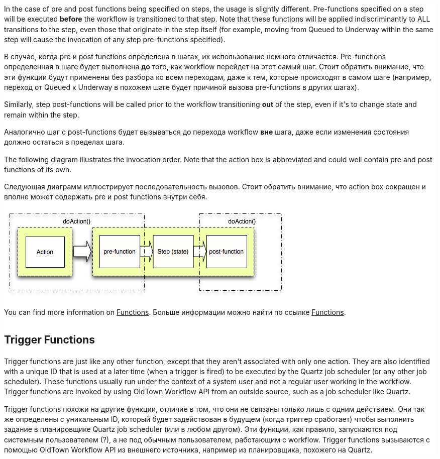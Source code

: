 In the case of pre and post functions being specified on steps, the usage is slightly different. Pre-functions specified on a step will be executed __before__ the workflow is transitioned to that step. Note that these functions will be applied indiscriminantly to ALL transitions to the step, even those that originate in the step itself (for example, moving from Queued to Underway within the same step will cause the invocation of any step pre-functions specified).

В случае, когда pre и post functions определена в шагах, их использование немного отличается. Pre-functions определенная в шаге будет выполнена __до__ того, как workflow перейдет на этот самый шаг. Стоит обратить внимание, что эти функции будут применены без разбора ко всем переходам, даже к тем, которые происходят в самом шаге (например, переход от Queued к Underway в похожем шаге будет причиной вызова pre-functions в других шагах).

Similarly, step post-functions will be called prior to the workflow transitioning __out__ of the step, even if it's to change state and remain within the step.

Аналогично шаг с post-functions будет вызываться до перехода workflow __вне__ шага, даже если изменения состояния должно остаться в пределах шага.

The following diagram illustrates the invocation order. Note that the action box is abbreviated and could well contain pre and post functions of its own.

Следующая диаграмм иллюстрирует последовательность вызовов. Стоит обратить внимание, что action box сокращен и вполне может содержать pre и post functions внутри себя.

![Step Functions](stepfunction.png)

You can find more information on [Functions](functions.md).
Больше информации можно найти по ссылке [Functions](functions.md).

## Trigger Functions

Trigger functions are just like any other function, except that they aren't associated with only one action. They are also identified with a unique ID that is used at a later time (when a trigger is fired) to be executed by the Quartz job scheduler (or any other job scheduler). These functions usually run under the context of a system user and not a regular user working in the workflow. Trigger functions are invoked by using OldTown Workflow API from an outside source, such as a job scheduler like Quartz.

Trigger functions похожи на другие функции, отличие в том, что они не связаны только лишь с одним действием. Они так же определены с уникальным ID, который будет задействован в будущем (когда триггер сработает) чтобы выполнить задание в планировщике Quartz job scheduler (или в любом другом). Эти функции, как правило, запускаются под системным пользователем (?), а не под обычным пользователем, работающим с workflow. Trigger functions вызываются с помощью OldTown Workflow API из внешнего источника, например из планировщика, похожего на Quartz.
